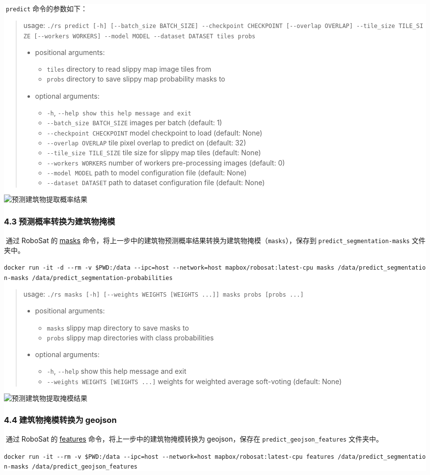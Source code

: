 ​ `predict` 命令的参数如下：

> usage: `./rs predict [-h] [--batch_size BATCH_SIZE] --checkpoint CHECKPOINT [--overlap OVERLAP] --tile_size TILE_SIZE [--workers WORKERS] --model MODEL --dataset DATASET tiles probs`
>
> - positional arguments:
>
>   - `tiles` directory to read slippy map image tiles from
>   - `probs` directory to save slippy map probability masks to
>
> - optional arguments:
>   - `-h`, `--help show this help message and exit`
>   - `--batch_size BATCH_SIZE` images per batch (default: 1)
>   - `--checkpoint CHECKPOINT` model checkpoint to load (default: None)
>   - `--overlap OVERLAP` tile pixel overlap to predict on (default: 32)
>   - `--tile_size TILE_SIZE` tile size for slippy map tiles (default: None)
>   - `--workers WORKERS` number of workers pre-processing images (default: 0)
>   - `--model MODEL` path to model configuration file (default: None)
>   - `--dataset DATASET` path to dataset configuration file (default: None)

![预测建筑物提取概率结果](https://github.com/geocompass/robosat_buildings_training/blob/master/img/predit_probabilities.gif)

### 4.3 预测概率转换为建筑物掩模

​ 通过 RoboSat 的 [masks](https://github.com/mapbox/robosat#rs-masks) 命令，将上一步中的建筑物预测概率结果转换为建筑物掩模（`masks`），保存到 `predict_segmentation-masks` 文件夹中。

```shell
docker run -it -d --rm -v $PWD:/data --ipc=host --network=host mapbox/robosat:latest-cpu masks /data/predict_segmentation-masks /data/predict_segmentation-probabilities
```

> usage: `./rs masks [-h] [--weights WEIGHTS [WEIGHTS ...]] masks probs [probs ...]`
>
> - positional arguments:
>
>   - `masks` slippy map directory to save masks to
>   - `probs` slippy map directories with class probabilities
>
> - optional arguments:
>   - `-h`, `--help` show this help message and exit
>   - `--weights WEIGHTS [WEIGHTS ...]` weights for weighted average soft-voting (default:
>     None)

![预测建筑物提取掩模结果](https://github.com/geocompass/robosat_buildings_training/blob/master/img/predit_masks.jpg)

### 4.4 建筑物掩模转换为 geojson

​ 通过 RoboSat 的 [features]() 命令，将上一步中的建筑物掩模转换为 geojson，保存在 `predict_geojson_features` 文件夹中。

```shell
docker run -it --rm -v $PWD:/data --ipc=host --network=host mapbox/robosat:latest-cpu features /data/predict_segmentation-masks /data/predict_geojson_features
```
